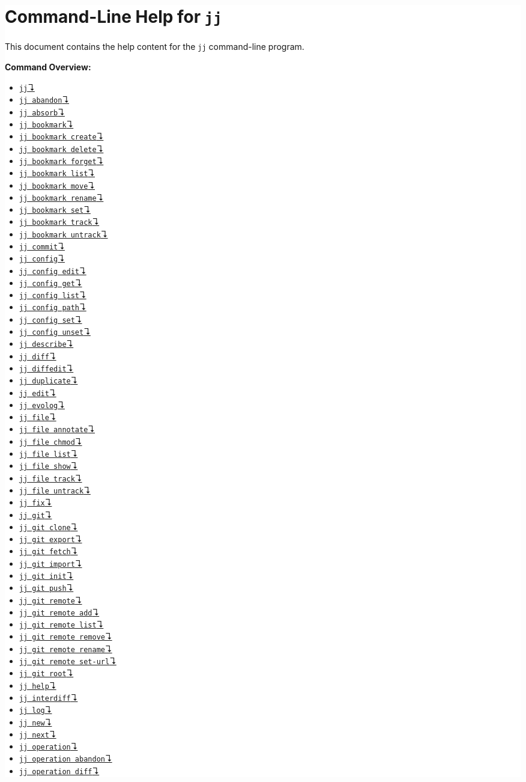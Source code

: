 # Command-Line Help for `jj`

This document contains the help content for the `jj` command-line program.

**Command Overview:**

* [`jj`↴](#jj)
* [`jj abandon`↴](#jj-abandon)
* [`jj absorb`↴](#jj-absorb)
* [`jj bookmark`↴](#jj-bookmark)
* [`jj bookmark create`↴](#jj-bookmark-create)
* [`jj bookmark delete`↴](#jj-bookmark-delete)
* [`jj bookmark forget`↴](#jj-bookmark-forget)
* [`jj bookmark list`↴](#jj-bookmark-list)
* [`jj bookmark move`↴](#jj-bookmark-move)
* [`jj bookmark rename`↴](#jj-bookmark-rename)
* [`jj bookmark set`↴](#jj-bookmark-set)
* [`jj bookmark track`↴](#jj-bookmark-track)
* [`jj bookmark untrack`↴](#jj-bookmark-untrack)
* [`jj commit`↴](#jj-commit)
* [`jj config`↴](#jj-config)
* [`jj config edit`↴](#jj-config-edit)
* [`jj config get`↴](#jj-config-get)
* [`jj config list`↴](#jj-config-list)
* [`jj config path`↴](#jj-config-path)
* [`jj config set`↴](#jj-config-set)
* [`jj config unset`↴](#jj-config-unset)
* [`jj describe`↴](#jj-describe)
* [`jj diff`↴](#jj-diff)
* [`jj diffedit`↴](#jj-diffedit)
* [`jj duplicate`↴](#jj-duplicate)
* [`jj edit`↴](#jj-edit)
* [`jj evolog`↴](#jj-evolog)
* [`jj file`↴](#jj-file)
* [`jj file annotate`↴](#jj-file-annotate)
* [`jj file chmod`↴](#jj-file-chmod)
* [`jj file list`↴](#jj-file-list)
* [`jj file show`↴](#jj-file-show)
* [`jj file track`↴](#jj-file-track)
* [`jj file untrack`↴](#jj-file-untrack)
* [`jj fix`↴](#jj-fix)
* [`jj git`↴](#jj-git)
* [`jj git clone`↴](#jj-git-clone)
* [`jj git export`↴](#jj-git-export)
* [`jj git fetch`↴](#jj-git-fetch)
* [`jj git import`↴](#jj-git-import)
* [`jj git init`↴](#jj-git-init)
* [`jj git push`↴](#jj-git-push)
* [`jj git remote`↴](#jj-git-remote)
* [`jj git remote add`↴](#jj-git-remote-add)
* [`jj git remote list`↴](#jj-git-remote-list)
* [`jj git remote remove`↴](#jj-git-remote-remove)
* [`jj git remote rename`↴](#jj-git-remote-rename)
* [`jj git remote set-url`↴](#jj-git-remote-set-url)
* [`jj git root`↴](#jj-git-root)
* [`jj help`↴](#jj-help)
* [`jj interdiff`↴](#jj-interdiff)
* [`jj log`↴](#jj-log)
* [`jj new`↴](#jj-new)
* [`jj next`↴](#jj-next)
* [`jj operation`↴](#jj-operation)
* [`jj operation abandon`↴](#jj-operation-abandon)
* [`jj operation diff`↴](#jj-operation-diff)